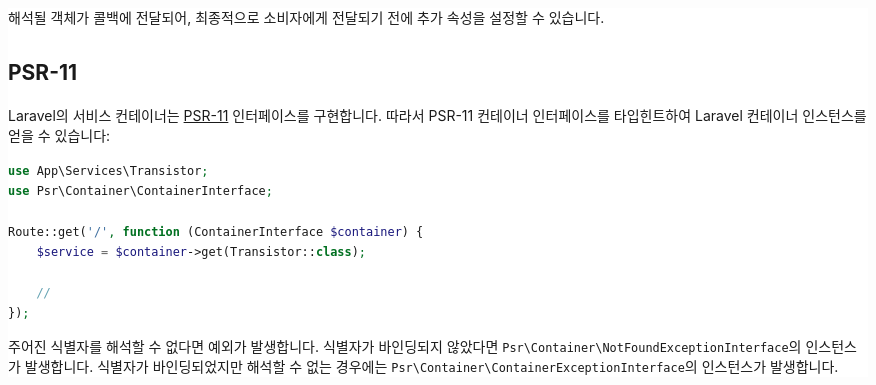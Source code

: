 해석될 객체가 콜백에 전달되어, 최종적으로 소비자에게 전달되기 전에 추가 속성을 설정할 수 있습니다.

<a name="psr-11"></a>
## PSR-11

Laravel의 서비스 컨테이너는 [PSR-11](https://github.com/php-fig/fig-standards/blob/master/accepted/PSR-11-container.md) 인터페이스를 구현합니다. 따라서 PSR-11 컨테이너 인터페이스를 타입힌트하여 Laravel 컨테이너 인스턴스를 얻을 수 있습니다:

```php
use App\Services\Transistor;
use Psr\Container\ContainerInterface;

Route::get('/', function (ContainerInterface $container) {
    $service = $container->get(Transistor::class);

    //
});
```

주어진 식별자를 해석할 수 없다면 예외가 발생합니다. 식별자가 바인딩되지 않았다면 `Psr\Container\NotFoundExceptionInterface`의 인스턴스가 발생합니다. 식별자가 바인딩되었지만 해석할 수 없는 경우에는 `Psr\Container\ContainerExceptionInterface`의 인스턴스가 발생합니다.

